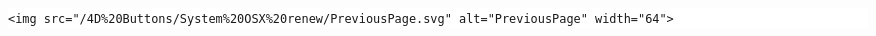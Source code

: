 	<img src="/4D%20Buttons/System%20OSX%20renew/PreviousPage.svg" alt="PreviousPage" width="64">
</p>
